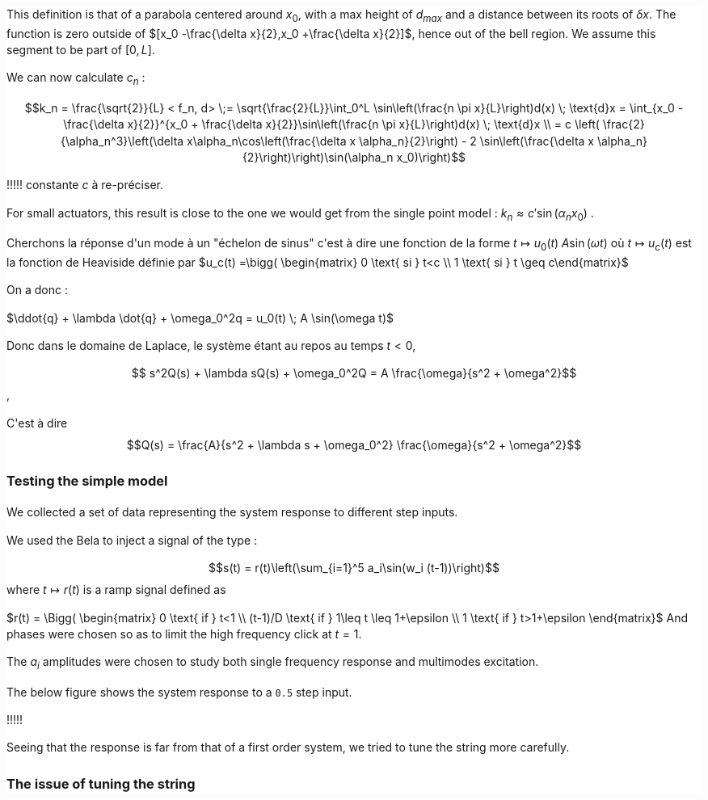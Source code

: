 This definition is that of a parabola centered around $x_0$, with a max height of $d_{max}$ and a distance between its roots of $\delta x$. The function is zero outside of $[x_0 -\frac{\delta x}{2},x_0 +\frac{\delta x}{2}]$, hence out of the bell region. We assume this segment to be part of $[0,L]$.

We can now calculate $c_n$ : 

 $$k_n = \frac{\sqrt{2}}{L} < f_n, d> \;= \sqrt{\frac{2}{L}}\int_0^L \sin\left(\frac{n \pi x}{L}\right)d(x) \; \text{d}x =  \int_{x_0 - \frac{\delta x}{2}}^{x_0 + \frac{\delta x}{2}}\sin\left(\frac{n \pi x}{L}\right)d(x) \; \text{d}x  \\ = c \left( \frac{2}{\alpha_n^3}\left(\delta x\alpha_n\cos\left(\frac{\delta x \alpha_n}{2}\right) - 2 \sin\left(\frac{\delta x \alpha_n}{2}\right)\right)\sin(\alpha_n x_0)\right)$$

!!!!! constante $c$ à re-préciser.

For small actuators, this result is close to the one we would get from the single point model : $k_n \approx c' \sin(\alpha_n x_0)$ .





Cherchons la réponse d'un mode à un "échelon de sinus" c'est à dire une fonction de la forme $t\mapsto u_0(t)\; A\sin(\omega t)$ où $t\mapsto u_c(t)$ est la fonction de Heaviside définie par $u_c(t) =\bigg( \begin{matrix} 0 \text{ si } t<c  \\ 1 \text{ si } t \geq c\end{matrix}$

On a donc : 

$\ddot{q} + \lambda  \dot{q} + \omega_0^2q = u_0(t) \; A \sin(\omega t)$

Donc dans le domaine de Laplace, le système étant au repos au temps $t<0$,

$$ s^2Q(s) + \lambda  sQ(s) + \omega_0^2Q = A \frac{\omega}{s^2 + \omega^2}$$ ,

C'est à dire  $$Q(s) = \frac{A}{s^2 + \lambda s + \omega_0^2} \frac{\omega}{s^2 + \omega^2}$$



### Testing the simple model

We collected a set of data representing the system response to different step inputs.

We used the Bela to inject a signal of the type : 

$$s(t) = r(t)\left(\sum_{i=1}^5 a_i\sin(w_i (t-1))\right)$$ where $t\mapsto r(t)$ is a ramp signal defined as

$r(t) = \Bigg( \begin{matrix} 0 \text{ if } t<1  \\ (t-1)/D \text{ if } 1\leq t \leq 1+\epsilon \\  1  \text{ if } t>1+\epsilon \end{matrix}$ And phases were chosen so as to limit the high frequency click at $t=1$.

The $a_i$ amplitudes were chosen to study both single frequency response and multimodes excitation.

The below figure shows the system response to a `0.5` step input.

!!!!!

Seeing that the response is far from that of a first order system, we tried to tune the string more carefully.

### The issue of tuning the string

